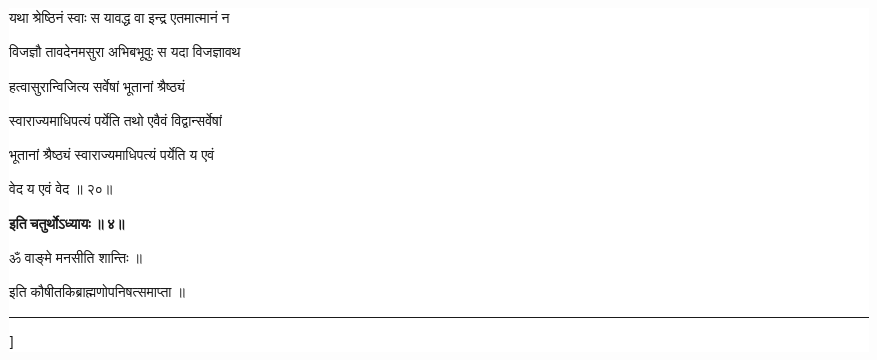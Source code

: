 यथा श्रेष्ठिनं स्वाः स यावद्ध वा इन्द्र एतमात्मानं न

विजज्ञौ तावदेनमसुरा अभिबभूवुः स यदा विजज्ञावथ

हत्वासुरान्विजित्य सर्वेषां भूतानां श्रैष्ठ्यं

स्वाराज्यमाधिपत्यं पर्येति तथो एवैवं विद्वान्सर्वेषां

भूतानां श्रैष्ठ्यं स्वाराज्यमाधिपत्यं पर्येति य एवं

वेद य एवं वेद ॥ २०॥

**इति चतुर्थोऽध्यायः ॥ ४॥**

ॐ वाङ्मे मनसीति शान्तिः ॥



इति कौषीतकिब्राह्मणोपनिषत्समाप्ता ॥

----------------------------



\]
